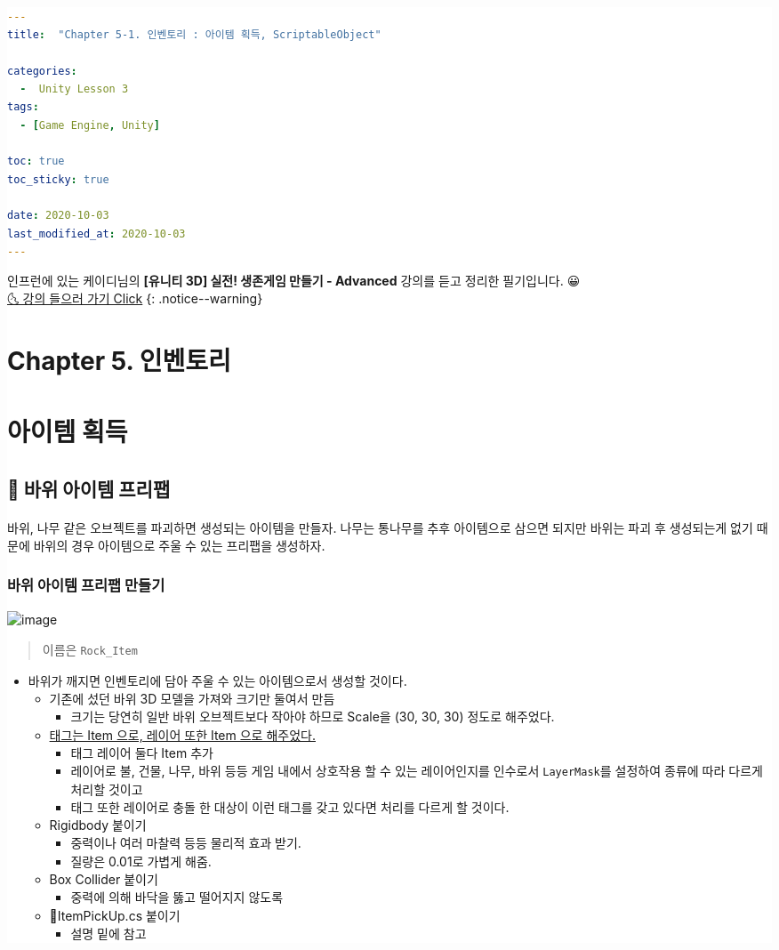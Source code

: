 ```yaml
---
title:  "Chapter 5-1. 인벤토리 : 아이템 획득, ScriptableObject" 

categories:
  -  Unity Lesson 3 
tags:
  - [Game Engine, Unity]

toc: true
toc_sticky: true

date: 2020-10-03
last_modified_at: 2020-10-03
---
```


인프런에 있는 케이디님의 **[유니티 3D] 실전! 생존게임 만들기 - Advanced** 강의를 듣고 정리한 필기입니다. 😀  
[🌜 강의 들으러 가기 Click](https://www.inflearn.com/course/unity-2#)
{: .notice--warning}


# Chapter 5. 인벤토리

# 아이템 획득

## 🚖 바위 아이템 프리팹

바위, 나무 같은 오브젝트를 파괴하면 생성되는 아이템을 만들자. 나무는 통나무를 추후 아이템으로 삼으면 되지만 바위는 파괴 후 생성되는게 없기 때문에 바위의 경우 아이템으로 주울 수 있는 프리팹을 생성하자. 

### 바위 아이템 프리팹 만들기

![image](https://user-images.githubusercontent.com/42318591/94980735-88cf7600-0567-11eb-9163-4549a04040ce.png)

> 이름은 `Rock_Item`

- 바위가 깨지면 인벤토리에 담아 주울 수 있는 아이템으로서 생성할 것이다.
  - 기존에 섰던 바위 3D 모델을 가져와 크기만 둘여서 만듬
    - 크기는 당연히 일반 바위 오브젝트보다 작아야 하므로 Scale을 (30, 30, 30) 정도로 해주었다.
  - <u>태그는 Item 으로, 레이어 또한 Item 으로 해주었다.</u>
    - 태그 레이어 둘다 Item 추가
    - 레이어로 불, 건물, 나무, 바위 등등 게임 내에서 상호작용 할 수 있는 레이어인지를 인수로서 `LayerMask`를 설정하여 종류에 따라 다르게 처리할 것이고
    - 태그 또한 레이어로 충돌 한 대상이 이런 태그를 갖고 있다면 처리를 다르게 할 것이다.
  - Rigidbody 붙이기
    - 중력이나 여러 마찰력 등등 물리적 효과 받기.
    - 질량은 0.01로 가볍게 해줌.
  - Box Collider 붙이기
    - 중력에 의해 바닥을 뚫고 떨어지지 않도록 
  - 📜ItemPickUp.cs 붙이기
    - 설명 밑에 참고
    